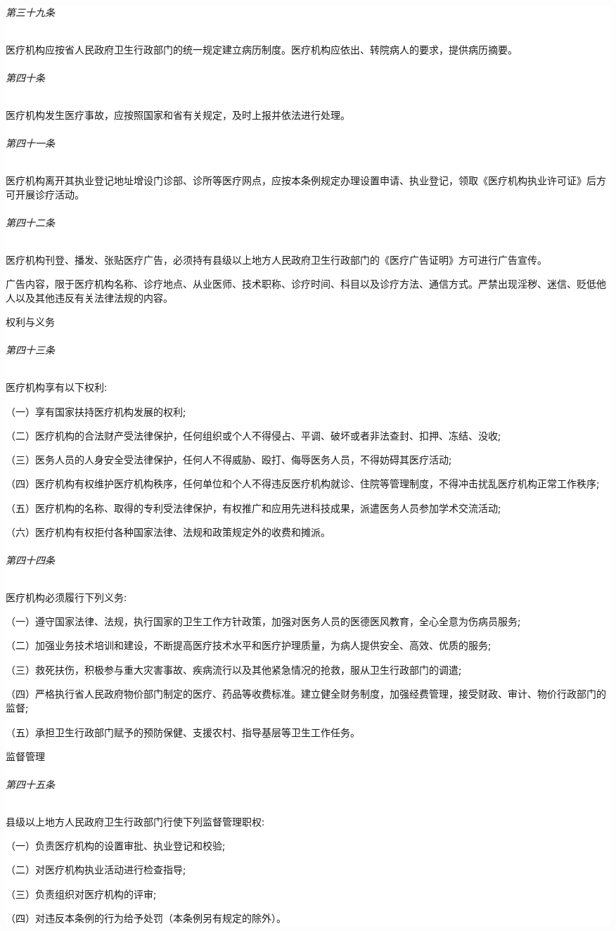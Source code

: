 ###### 第三十九条

医疗机构应按省人民政府卫生行政部门的统一规定建立病历制度。医疗机构应依出、转院病人的要求，提供病历摘要。

###### 第四十条

医疗机构发生医疗事故，应按照国家和省有关规定，及时上报并依法进行处理。

###### 第四十一条

医疗机构离开其执业登记地址增设门诊部、诊所等医疗网点，应按本条例规定办理设置申请、执业登记，领取《医疗机构执业许可证》后方可开展诊疗活动。

###### 第四十二条

医疗机构刊登、播发、张贴医疗广告，必须持有县级以上地方人民政府卫生行政部门的《医疗广告证明》方可进行广告宣传。

广告内容，限于医疗机构名称、诊疗地点、从业医师、技术职称、诊疗时间、科目以及诊疗方法、通信方式。严禁出现淫秽、迷信、贬低他人以及其他违反有关法律法规的内容。

权利与义务

###### 第四十三条

医疗机构享有以下权利:

（一）享有国家扶持医疗机构发展的权利;

（二）医疗机构的合法财产受法律保护，任何组织或个人不得侵占、平调、破坏或者非法查封、扣押、冻结、没收;

（三）医务人员的人身安全受法律保护，任何人不得威胁、殴打、侮辱医务人员，不得妨碍其医疗活动;

（四）医疗机构有权维护医疗机构秩序，任何单位和个人不得违反医疗机构就诊、住院等管理制度，不得冲击扰乱医疗机构正常工作秩序;

（五）医疗机构的名称、取得的专利受法律保护，有权推广和应用先进科技成果，派遣医务人员参加学术交流活动;

（六）医疗机构有权拒付各种国家法律、法规和政策规定外的收费和摊派。

###### 第四十四条

医疗机构必须履行下列义务:

（一）遵守国家法律、法规，执行国家的卫生工作方针政策，加强对医务人员的医德医风教育，全心全意为伤病员服务;

（二）加强业务技术培训和建设，不断提高医疗技术水平和医疗护理质量，为病人提供安全、高效、优质的服务;

（三）救死扶伤，积极参与重大灾害事故、疾病流行以及其他紧急情况的抢救，服从卫生行政部门的调遣;

（四）严格执行省人民政府物价部门制定的医疗、药品等收费标准。建立健全财务制度，加强经费管理，接受财政、审计、物价行政部门的监督;

（五）承担卫生行政部门赋予的预防保健、支援农村、指导基层等卫生工作任务。

监督管理

###### 第四十五条

县级以上地方人民政府卫生行政部门行使下列监督管理职权:

（一）负责医疗机构的设置审批、执业登记和校验;

（二）对医疗机构执业活动进行检查指导;

（三）负责组织对医疗机构的评审;

（四）对违反本条例的行为给予处罚（本条例另有规定的除外）。
